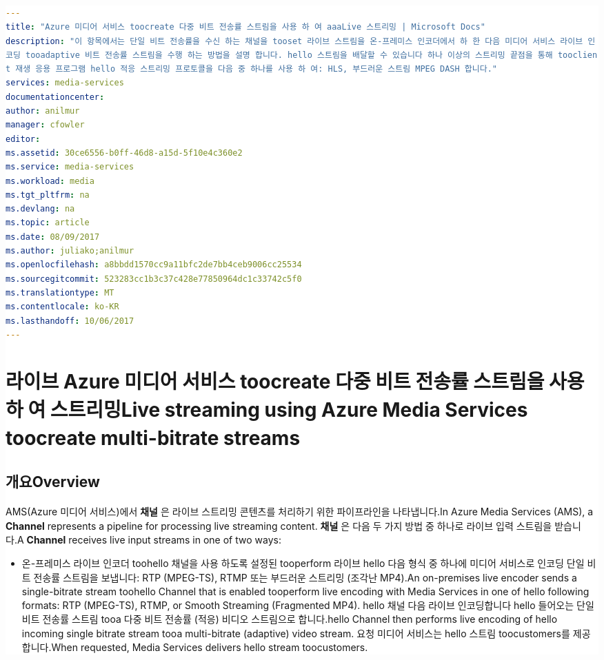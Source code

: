 ```yaml
---
title: "Azure 미디어 서비스 toocreate 다중 비트 전송률 스트림을 사용 하 여 aaaLive 스트리밍 | Microsoft Docs"
description: "이 항목에서는 단일 비트 전송률을 수신 하는 채널을 tooset 라이브 스트림을 온-프레미스 인코더에서 하 한 다음 미디어 서비스 라이브 인코딩 tooadaptive 비트 전송률 스트림을 수행 하는 방법을 설명 합니다. hello 스트림을 배달할 수 있습니다 하나 이상의 스트리밍 끝점을 통해 tooclient 재생 응용 프로그램 hello 적응 스트리밍 프로토콜을 다음 중 하나를 사용 하 여: HLS, 부드러운 스트림 MPEG DASH 합니다."
services: media-services
documentationcenter: 
author: anilmur
manager: cfowler
editor: 
ms.assetid: 30ce6556-b0ff-46d8-a15d-5f10e4c360e2
ms.service: media-services
ms.workload: media
ms.tgt_pltfrm: na
ms.devlang: na
ms.topic: article
ms.date: 08/09/2017
ms.author: juliako;anilmur
ms.openlocfilehash: a8bbdd1570cc9a11bfc2de7bb4ceb9006cc25534
ms.sourcegitcommit: 523283cc1b3c37c428e77850964dc1c33742c5f0
ms.translationtype: MT
ms.contentlocale: ko-KR
ms.lasthandoff: 10/06/2017
---
```

# <a name="live-streaming-using-azure-media-services-toocreate-multi-bitrate-streams"></a><span data-ttu-id="502d1-104">라이브 Azure 미디어 서비스 toocreate 다중 비트 전송률 스트림을 사용 하 여 스트리밍</span><span class="sxs-lookup"><span data-stu-id="502d1-104">Live streaming using Azure Media Services toocreate multi-bitrate streams</span></span>
## <a name="overview"></a><span data-ttu-id="502d1-105">개요</span><span class="sxs-lookup"><span data-stu-id="502d1-105">Overview</span></span>
<span data-ttu-id="502d1-106">AMS(Azure 미디어 서비스)에서 **채널** 은 라이브 스트리밍 콘텐츠를 처리하기 위한 파이프라인을 나타냅니다.</span><span class="sxs-lookup"><span data-stu-id="502d1-106">In Azure Media Services (AMS), a **Channel** represents a pipeline for processing live streaming content.</span></span> <span data-ttu-id="502d1-107">**채널** 은 다음 두 가지 방법 중 하나로 라이브 입력 스트림을 받습니다.</span><span class="sxs-lookup"><span data-stu-id="502d1-107">A **Channel** receives live input streams in one of two ways:</span></span>

* <span data-ttu-id="502d1-108">온-프레미스 라이브 인코더 toohello 채널을 사용 하도록 설정된 tooperform 라이브 hello 다음 형식 중 하나에 미디어 서비스로 인코딩 단일 비트 전송률 스트림을 보냅니다: RTP (MPEG-TS), RTMP 또는 부드러운 스트리밍 (조각난 MP4).</span><span class="sxs-lookup"><span data-stu-id="502d1-108">An on-premises live encoder sends a single-bitrate stream toohello Channel that is enabled tooperform live encoding with Media Services in one of hello following formats: RTP (MPEG-TS), RTMP, or Smooth Streaming (Fragmented MP4).</span></span> <span data-ttu-id="502d1-109">hello 채널 다음 라이브 인코딩합니다 hello 들어오는 단일 비트 전송률 스트림 tooa 다중 비트 전송률 (적응) 비디오 스트림으로 합니다.</span><span class="sxs-lookup"><span data-stu-id="502d1-109">hello Channel then performs live encoding of hello incoming single bitrate stream tooa multi-bitrate (adaptive) video stream.</span></span> <span data-ttu-id="502d1-110">요청 미디어 서비스는 hello 스트림 toocustomers를 제공 합니다.</span><span class="sxs-lookup"><span data-stu-id="502d1-110">When requested, Media Services delivers hello stream toocustomers.</span></span>